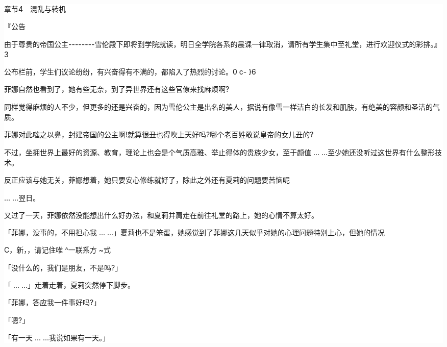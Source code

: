 
章节4　混乱与转机



『公告



由于尊贵的帝国公主--------雪伦殿下即将到学院就读，明日全学院各系的晨课一律取消，请所有学生集中至礼堂，进行欢迎仪式的彩排。』3



公布栏前，学生们议论纷纷，有兴奋得有不满的，都陷入了热烈的讨论。0 c- }6



菲娜自然也看到了，她有些无奈，到了异世界还有这些官僚来找麻烦啊?



同样觉得麻烦的人不少，但更多的还是兴奋的，因为雪伦公主是出名的美人，据说有像雪一样洁白的长发和肌肤，有绝美的容颜和圣洁的气质。



菲娜对此嗤之以鼻，封建帝国的公主啊!就算很丑也得吹上天好吗?哪个老百姓敢说皇帝的女儿丑的?



不过，坐拥世界上最好的资源、教育，理论上也会是个气质高雅、举止得体的贵族少女，至于颜值 ... ...至少她还没听过这世界有什么整形技术。





反正应该与她无关，菲娜想着，她只要安心修练就好了，除此之外还有夏莉的问题要苦恼呢



 ... ...翌日。





又过了一天，菲娜依然没能想出什么好办法，和夏莉并肩走在前往礼堂的路上，她的心情不算太好。





「菲娜，没事的，不用担心我 ... ...」夏莉也不是笨蛋，她感觉到了菲娜这几天似乎对她的心理问题特别上心，但她的情况

C，新，，请记住唯 ^一联系方 ~式



「没什么的，我们是朋友，不是吗?」



「 ... ...」走着走着，夏莉突然停下脚步。



「菲娜，答应我一件事好吗?」





「嗯?」



「有一天 ... ...我说如果有一天。」

